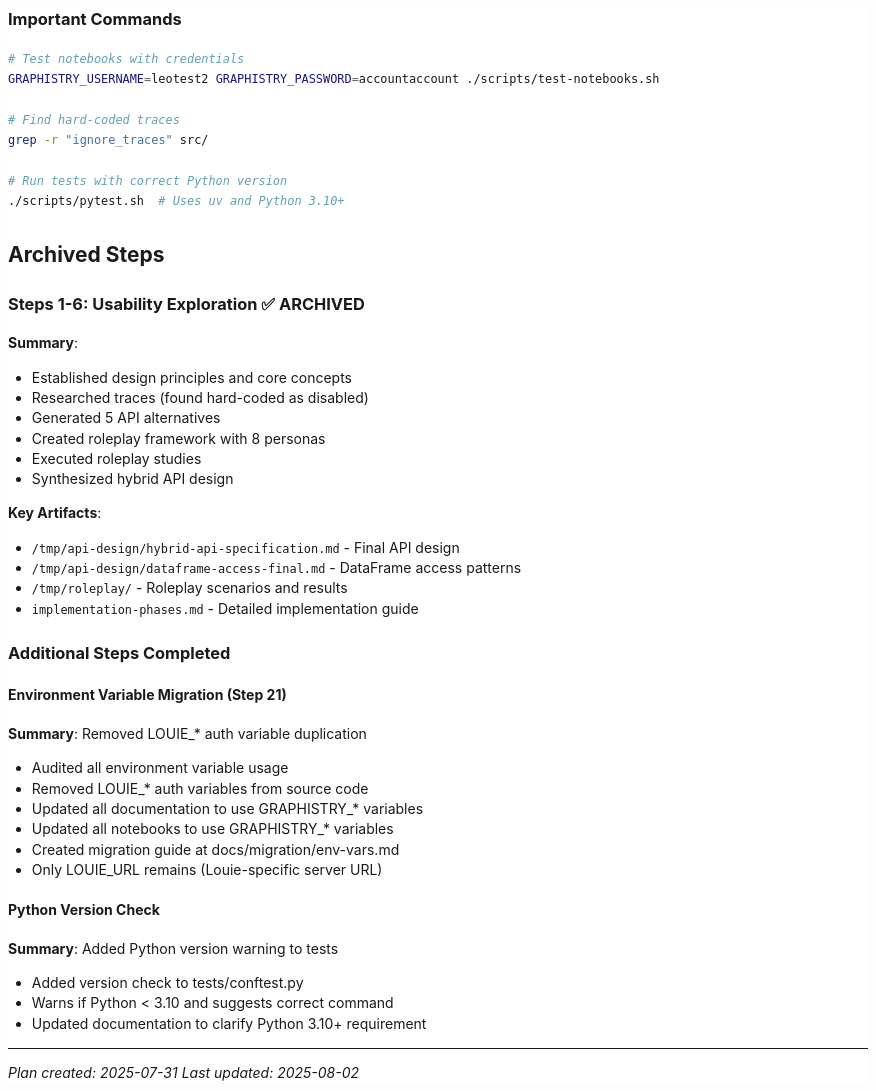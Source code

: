 ### Important Commands
```bash
# Test notebooks with credentials
GRAPHISTRY_USERNAME=leotest2 GRAPHISTRY_PASSWORD=accountaccount ./scripts/test-notebooks.sh

# Find hard-coded traces
grep -r "ignore_traces" src/

# Run tests with correct Python version
./scripts/pytest.sh  # Uses uv and Python 3.10+
```

## Archived Steps

### Steps 1-6: Usability Exploration ✅ ARCHIVED
**Summary**: 
- Established design principles and core concepts
- Researched traces (found hard-coded as disabled)
- Generated 5 API alternatives
- Created roleplay framework with 8 personas
- Executed roleplay studies
- Synthesized hybrid API design

**Key Artifacts**:
- `/tmp/api-design/hybrid-api-specification.md` - Final API design
- `/tmp/api-design/dataframe-access-final.md` - DataFrame access patterns
- `/tmp/roleplay/` - Roleplay scenarios and results
- `implementation-phases.md` - Detailed implementation guide

### Additional Steps Completed

#### Environment Variable Migration (Step 21)
**Summary**: Removed LOUIE_* auth variable duplication
- Audited all environment variable usage
- Removed LOUIE_* auth variables from source code
- Updated all documentation to use GRAPHISTRY_* variables
- Updated all notebooks to use GRAPHISTRY_* variables
- Created migration guide at docs/migration/env-vars.md
- Only LOUIE_URL remains (Louie-specific server URL)

#### Python Version Check
**Summary**: Added Python version warning to tests
- Added version check to tests/conftest.py
- Warns if Python < 3.10 and suggests correct command
- Updated documentation to clarify Python 3.10+ requirement

---
*Plan created: 2025-07-31*
*Last updated: 2025-08-02*